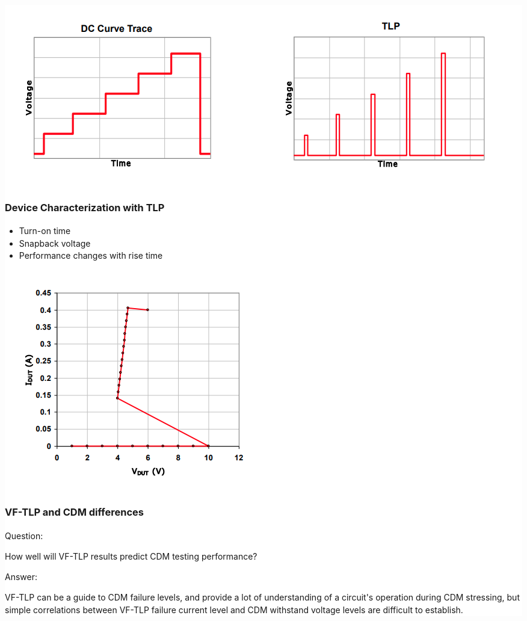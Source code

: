 ![image-20220609235252444](esd/image-20220609235252444.png)

### Device Characterization with TLP

- Turn-on time
- Snapback voltage
- Performance changes with rise time

![image-20220609235427204](esd/image-20220609235427204.png)

### VF-TLP and CDM differences

Question:

How well will VF-TLP results predict CDM testing performance?

Answer:

VF-TLP can be a guide to CDM failure levels, and provide a lot of understanding of a circuit's operation during CDM stressing, but simple correlations between VF-TLP failure current level and CDM withstand voltage levels are difficult to establish.
